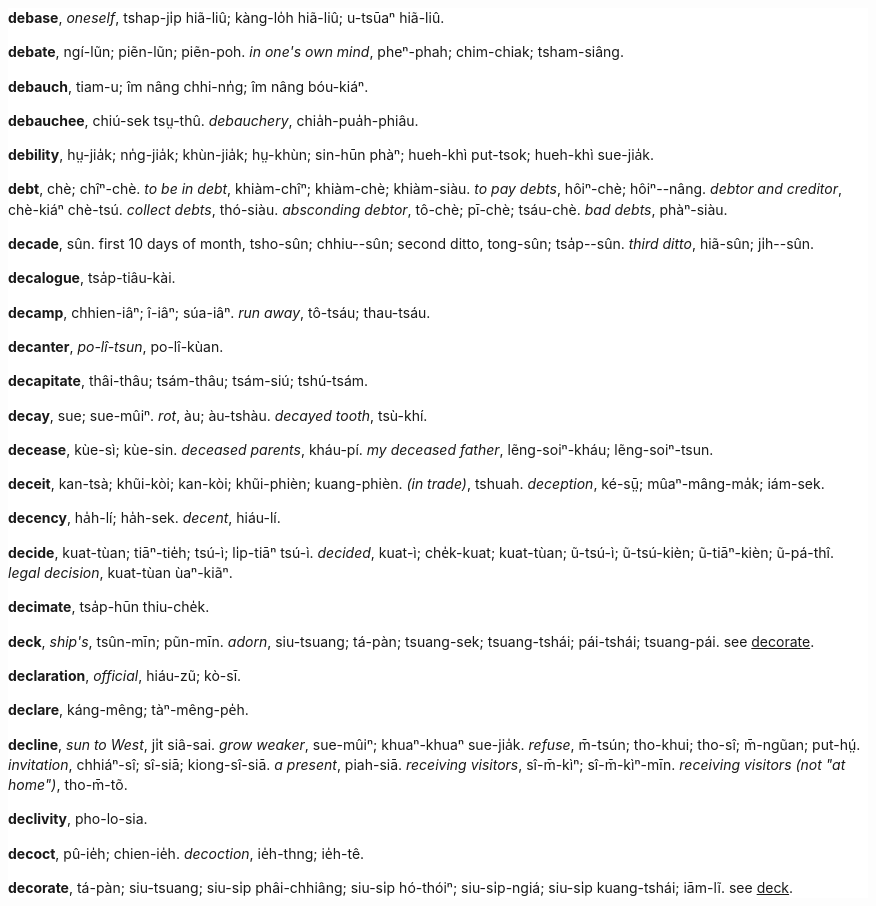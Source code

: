 **debase**, *oneself*, tshap-ji̍p hiã-liû; kàng-lo̍h hiã-liû; u-tsūaⁿ hiã-liû.

**debate**, ngí-lũn; piẽn-lũn; piẽn-poh. *in one's own mind*, pheⁿ-phah; chim-chiak; tsham-siâng.

**debauch**, tiam-u; îm nâng chhi-nn̍g; îm nâng bóu-kiáⁿ.

**debauchee**, chiú-sek tsṳ-thû. *debauchery*, chia̍h-pua̍h-phiâu.

**debility**, hṳ-jia̍k; nn̍g-jia̍k; khùn-jia̍k; hṳ-khùn; sin-hūn phàⁿ; hueh-khì put-tsok; hueh-khì sue-jia̍k.

**debt**, chè; chîⁿ-chè. *to be in debt*, khiàm-chîⁿ; khiàm-chè; khiàm-siàu. *to pay debts*, hôiⁿ-chè; hôiⁿ--nâng. *debtor and creditor*, chè-kiáⁿ chè-tsú. *collect debts*, thó-siàu. *absconding debtor*, tô-chè; pī-chè; tsáu-chè. *bad debts*, phàⁿ-siàu.

**decade**, sûn. first 10 days of month, tsho-sûn; chhiu--sûn; second ditto, tong-sûn; tsa̍p--sûn. *third ditto*, hiã-sûn; ji̍h--sûn.

**decalogue**, tsa̍p-tiâu-kài.

**decamp**, chhien-iâⁿ; î-iâⁿ; súa-iâⁿ. *run away*, tô-tsáu; thau-tsáu.

**decanter**, *po-lî-tsun*, po-lî-kùan.

**decapitate**, thâi-thâu; tsám-thâu; tsám-siú; tshú-tsám.

**decay**, sue; sue-mûiⁿ. *rot*, àu; àu-tshàu. *decayed tooth*, tsù-khí.

**decease**, kùe-sì; kùe-sin. *deceased parents*, kháu-pí. *my deceased father*, lẽng-soiⁿ-kháu; lẽng-soiⁿ-tsun.

**deceit**, kan-tsà; khũi-kòi; kan-kòi; khũi-phièn; kuang-phièn. *(in trade)*, tshuah. *deception*, ké-sṳ̄; mûaⁿ-mâng-ma̍k; iám-sek.

**decency**, ha̍h-lí; ha̍h-sek. *decent*, hiáu-lí.

**decide**, kuat-tùan; tiāⁿ-tie̍h; tsú-ì; li̍p-tiāⁿ tsú-ì. *decided*, kuat-ì; che̍k-kuat; kuat-tùan; ũ-tsú-ì; ũ-tsú-kièn; ũ-tiāⁿ-kièn; ũ-pá-thî. *legal decision*, kuat-tùan ùaⁿ-kiãⁿ.

**decimate**, tsa̍p-hūn thiu-che̍k.

**deck**, *ship's*, tsûn-mīn; pũn-mīn. *adorn*, siu-tsuang; tá-pàn; tsuang-sek; tsuang-tshái; pái-tshái; tsuang-pái. see [decorate](https://en.wikisource.org/wiki/English-Chinese_Vocabulary_of_the_Vernacular_Or_Spoken_Language_of_Swatow/D#decorate).

**declaration**, *official*, hiáu-zũ; kò-sī.

**declare**, káng-mêng; tàⁿ-mêng-pe̍h.

**decline**, *sun to West*, ji̍t siâ-sai. *grow weaker*, sue-mûiⁿ; khuaⁿ-khuaⁿ sue-jia̍k. *refuse*, m̄-tsún; tho-khui; tho-sî; m̄-ngũan; put-hṳ́. *invitation*, chhiáⁿ-sî; sî-siā; kiong-sî-siā. *a present*, piah-siā. *receiving visitors*, sî-m̄-kìⁿ; sî-m̄-kìⁿ-mīn. *receiving visitors (not "at home")*, tho-m̄-tõ.

**declivity**, pho-lo-sia.

**decoct**, pû-ie̍h; chien-ie̍h. *decoction*, ie̍h-thng; ie̍h-tê.

**decorate**, tá-pàn; siu-tsuang; siu-si̍p phâi-chhiâng; siu-si̍p hó-thóiⁿ; siu-si̍p-ngiá; siu-si̍p kuang-tshái; iām-lĩ. see [deck](https://en.wikisource.org/wiki/English-Chinese_Vocabulary_of_the_Vernacular_Or_Spoken_Language_of_Swatow/D#deck).
